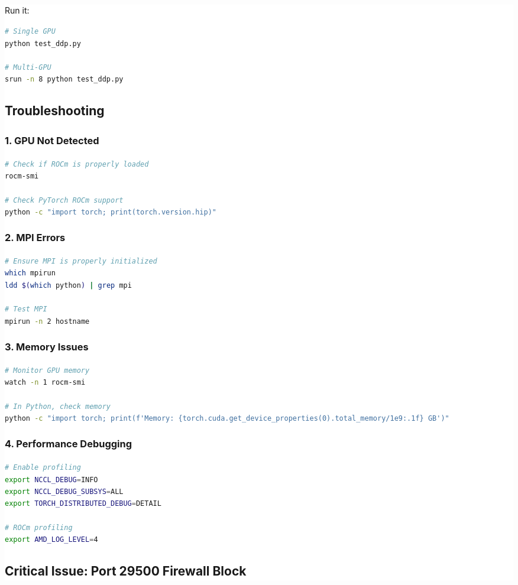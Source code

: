 Run it:
```bash
# Single GPU
python test_ddp.py

# Multi-GPU
srun -n 8 python test_ddp.py
```

## Troubleshooting

### 1. GPU Not Detected
```bash
# Check if ROCm is properly loaded
rocm-smi

# Check PyTorch ROCm support
python -c "import torch; print(torch.version.hip)"
```

### 2. MPI Errors
```bash
# Ensure MPI is properly initialized
which mpirun
ldd $(which python) | grep mpi

# Test MPI
mpirun -n 2 hostname
```

### 3. Memory Issues
```bash
# Monitor GPU memory
watch -n 1 rocm-smi

# In Python, check memory
python -c "import torch; print(f'Memory: {torch.cuda.get_device_properties(0).total_memory/1e9:.1f} GB')"
```

### 4. Performance Debugging
```bash
# Enable profiling
export NCCL_DEBUG=INFO
export NCCL_DEBUG_SUBSYS=ALL
export TORCH_DISTRIBUTED_DEBUG=DETAIL

# ROCm profiling
export AMD_LOG_LEVEL=4
```

## Critical Issue: Port 29500 Firewall Block
